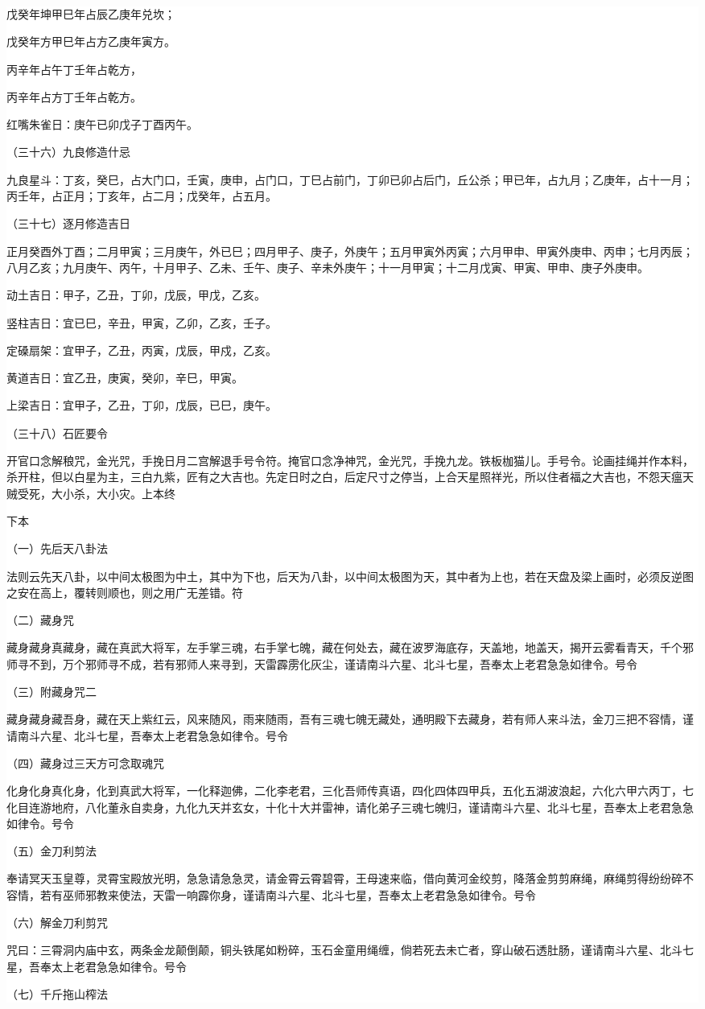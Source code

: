 戊癸年坤甲巳年占辰乙庚年兑坎；  

戊癸年方甲巳年占方乙庚年寅方。  

丙辛年占午丁壬年占乾方，  

丙辛年占方丁壬年占乾方。  

红嘴朱雀日：庚午已卯戊子丁酉丙午。  

（三十六）九良修造什忌  

九良星斗：丁亥，癸巳，占大门口，壬寅，庚申，占门口，丁巳占前门，丁卯已卯占后门，丘公杀；甲已年，占九月；乙庚年，占十一月；丙壬年，占正月；丁亥年，占二月；戊癸年，占五月。  

（三十七）逐月修造吉日  

正月癸酉外丁酉；二月甲寅；三月庚午，外已巳；四月甲子、庚子，外庚午；五月甲寅外丙寅；六月甲申、甲寅外庚申、丙申；七月丙辰；八月乙亥；九月庚午、丙午，十月甲子、乙未、壬午、庚子、辛未外庚午；十一月甲寅；十二月戊寅、甲寅、甲申、庚子外庚申。  

动土吉日：甲子，乙丑，丁卯，戊辰，甲戊，乙亥。  

竖柱吉日：宜已巳，辛丑，甲寅，乙卯，乙亥，壬子。  

定磉扇架：宜甲子，乙丑，丙寅，戊辰，甲戍，乙亥。  

黄道吉日：宜乙丑，庚寅，癸卯，辛巳，甲寅。  

上梁吉日：宜甲子，乙丑，丁卯，戊辰，已巳，庚午。  

（三十八）石匠要令  

开官口念解稂咒，金光咒，手挽日月二宫解退手号令符。掩官口念净神咒，金光咒，手挽九龙。铁板枷猫儿。手号令。论画挂绳并作本料，杀开柱，但以白星为主，三白九紫，匠有之大吉也。先定日时之白，后定尺寸之停当，上合天星照祥光，所以住者福之大吉也，不怨天瘟天贼受死，大小杀，大小灾。上本终  

下本  

（一）先后天八卦法  

法则云先天八卦，以中间太极图为中土，其中为下也，后天为八卦，以中间太极图为天，其中者为上也，若在天盘及梁上画时，必须反逆图之安在高上，覆转则顺也，则之用广无差错。符  

（二）藏身咒  

藏身藏身真藏身，藏在真武大将军，左手掌三魂，右手掌七魄，藏在何处去，藏在波罗海底存，天盖地，地盖天，揭开云雾看青天，千个邪师寻不到，万个邪师寻不成，若有邪师人来寻到，天雷霹雳化灰尘，谨请南斗六星、北斗七星，吾奉太上老君急急如律令。号令  

（三）附藏身咒二  

藏身藏身藏吾身，藏在天上紫红云，风来随风，雨来随雨，吾有三魂七魄无藏处，通明殿下去藏身，若有师人来斗法，金刀三把不容情，谨请南斗六星、北斗七星，吾奉太上老君急急如律令。号令  

（四）藏身过三天方可念取魂咒  

化身化身真化身，化到真武大将军，一化释迦佛，二化李老君，三化吾师传真语，四化四体四甲兵，五化五湖波浪起，六化六甲六丙丁，七化目连游地府，八化董永自卖身，九化九天并玄女，十化十大并雷神，请化弟子三魂七魄归，谨请南斗六星、北斗七星，吾奉太上老君急急如律令。号令  

（五）金刀利剪法  

奉请冥天玉皇尊，灵霄宝殿放光明，急急请急急灵，请金霄云霄碧霄，王母速来临，借向黄河金绞剪，降落金剪剪麻绳，麻绳剪得纷纷碎不容情，若有巫师邪教来使法，天雷一响霹你身，谨请南斗六星、北斗七星，吾奉太上老君急急如律令。号令  

（六）解金刀利剪咒  

咒曰：三霄洞内庙中玄，两条金龙颠倒颠，铜头铁尾如粉碎，玉石金童用绳缠，倘若死去未亡者，穿山破石透肚肠，谨请南斗六星、北斗七星，吾奉太上老君急急如律令。号令  

（七）千斤拖山榨法  
